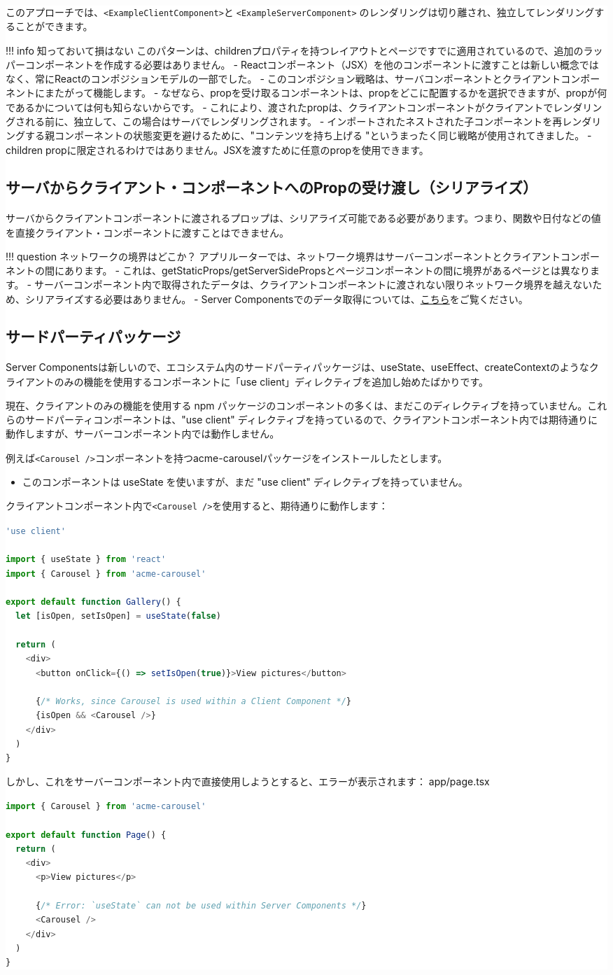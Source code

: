 このアプローチでは、`<ExampleClientComponent>`と `<ExampleServerComponent>` のレンダリングは切り離され、独立してレンダリングすることができます。

!!! info 知っておいて損はない
    このパターンは、childrenプロパティを持つレイアウトとページですでに適用されているので、追加のラッパーコンポーネントを作成する必要はありません。
    - Reactコンポーネント（JSX）を他のコンポーネントに渡すことは新しい概念ではなく、常にReactのコンポジションモデルの一部でした。
    - このコンポジション戦略は、サーバコンポーネントとクライアントコンポーネントにまたがって機能します。
    - なぜなら、propを受け取るコンポーネントは、propをどこに配置するかを選択できますが、propが何であるかについては何も知らないからです。
    - これにより、渡されたpropは、クライアントコンポーネントがクライアントでレンダリングされる前に、独立して、この場合はサーバでレンダリングされます。
    - インポートされたネストされた子コンポーネントを再レンダリングする親コンポーネントの状態変更を避けるために、"コンテンツを持ち上げる "というまったく同じ戦略が使用されてきました。
    - children propに限定されるわけではありません。JSXを渡すために任意のpropを使用できます。
## サーバからクライアント・コンポーネントへのPropの受け渡し（シリアライズ）
サーバからクライアントコンポーネントに渡されるプロップは、シリアライズ可能である必要があります。つまり、関数や日付などの値を直接クライアント・コンポーネントに渡すことはできません。

!!! question ネットワークの境界はどこか？
    アプリルーターでは、ネットワーク境界はサーバーコンポーネントとクライアントコンポーネントの間にあります。
    - これは、getStaticProps/getServerSidePropsとページコンポーネントの間に境界があるページとは異なります。
    - サーバーコンポーネント内で取得されたデータは、クライアントコンポーネントに渡されない限りネットワーク境界を越えないため、シリアライズする必要はありません。
    - Server Componentsでのデータ取得については、[こちら](https://nextjs.org/docs/app/building-your-application/data-fetching/patterns#fetching-data-on-the-server)をご覧ください。

## サードパーティパッケージ
Server Componentsは新しいので、エコシステム内のサードパーティパッケージは、useState、useEffect、createContextのようなクライアントのみの機能を使用するコンポーネントに「use client」ディレクティブを追加し始めたばかりです。

現在、クライアントのみの機能を使用する npm パッケージのコンポーネントの多くは、まだこのディレクティブを持っていません。これらのサードパーティコンポーネントは、"use client" ディレクティブを持っているので、クライアントコンポーネント内では期待通りに動作しますが、サーバーコンポーネント内では動作しません。

例えば`<Carousel />`コンポーネントを持つacme-carouselパッケージをインストールしたとします。
- このコンポーネントは useState を使いますが、まだ "use client" ディレクティブを持っていません。

クライアントコンポーネント内で`<Carousel />`を使用すると、期待通りに動作します：
```typescript
'use client'
 
import { useState } from 'react'
import { Carousel } from 'acme-carousel'
 
export default function Gallery() {
  let [isOpen, setIsOpen] = useState(false)
 
  return (
    <div>
      <button onClick={() => setIsOpen(true)}>View pictures</button>
 
      {/* Works, since Carousel is used within a Client Component */}
      {isOpen && <Carousel />}
    </div>
  )
}
```
しかし、これをサーバーコンポーネント内で直接使用しようとすると、エラーが表示されます：
app/page.tsx
```typescript
import { Carousel } from 'acme-carousel'
 
export default function Page() {
  return (
    <div>
      <p>View pictures</p>
 
      {/* Error: `useState` can not be used within Server Components */}
      <Carousel />
    </div>
  )
}
```
